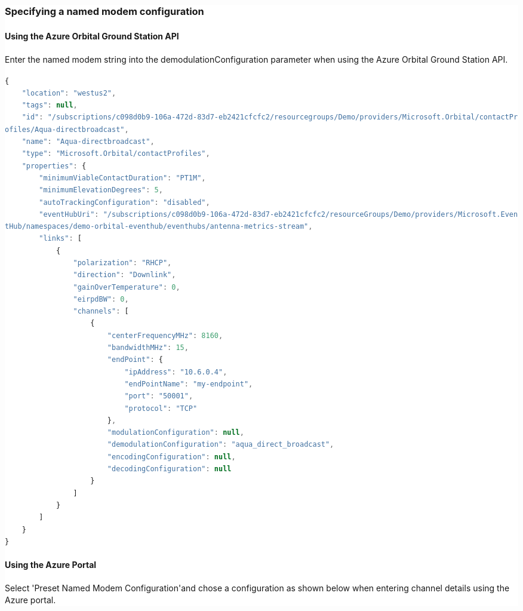 ### Specifying a named modem configuration
#### Using the Azure Orbital Ground Station API
Enter the named modem string into the demodulationConfiguration parameter when using the Azure Orbital Ground Station API.

```javascript
{
    "location": "westus2",
    "tags": null,
    "id": "/subscriptions/c098d0b9-106a-472d-83d7-eb2421cfcfc2/resourcegroups/Demo/providers/Microsoft.Orbital/contactProfiles/Aqua-directbroadcast",
    "name": "Aqua-directbroadcast",
    "type": "Microsoft.Orbital/contactProfiles",
    "properties": {
        "minimumViableContactDuration": "PT1M",
        "minimumElevationDegrees": 5,
        "autoTrackingConfiguration": "disabled",
        "eventHubUri": "/subscriptions/c098d0b9-106a-472d-83d7-eb2421cfcfc2/resourceGroups/Demo/providers/Microsoft.EventHub/namespaces/demo-orbital-eventhub/eventhubs/antenna-metrics-stream",
        "links": [
            {
                "polarization": "RHCP",
                "direction": "Downlink",
                "gainOverTemperature": 0,
                "eirpdBW": 0,
                "channels": [
                    {
                        "centerFrequencyMHz": 8160,
                        "bandwidthMHz": 15,
                        "endPoint": {
                            "ipAddress": "10.6.0.4",
                            "endPointName": "my-endpoint",
                            "port": "50001",
                            "protocol": "TCP"
                        },
                        "modulationConfiguration": null,
                        "demodulationConfiguration": "aqua_direct_broadcast",
                        "encodingConfiguration": null,
                        "decodingConfiguration": null
                    }
                ]
            }
        ]
    }
}
```

#### Using the Azure Portal

Select 'Preset Named Modem Configuration'and chose a configuration as shown below when entering channel details using the Azure portal.
